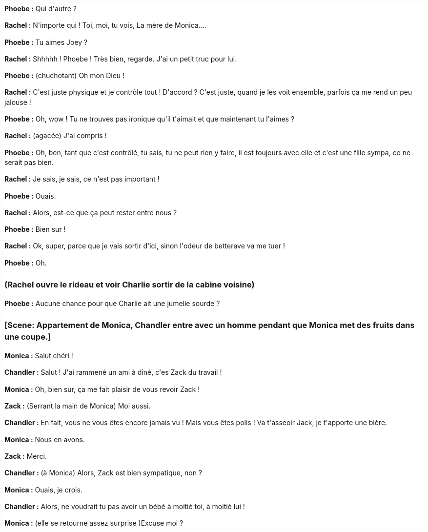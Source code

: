 **Phoebe :** Qui d'autre ?

**Rachel :** N'importe qui ! Toi, moi, tu vois, La mère de Monica....

**Phoebe :** Tu aimes Joey ?

**Rachel :** Shhhhh ! Phoebe ! Très bien, regarde. J'ai un petit truc pour lui.

**Phoebe :** (chuchotant) Oh mon Dieu !

**Rachel :** C'est juste physique et je contrôle tout ! D'accord ? C'est juste, quand je les voit ensemble, parfois ça me rend un peu jalouse !

**Phoebe :** Oh, wow ! Tu ne trouves pas ironique qu'il t'aimait et que maintenant tu l'aimes ?

**Rachel :** (agacée) J'ai compris !

**Phoebe :** Oh, ben, tant que c'est contrôlé, tu sais, tu ne peut rien y faire, il est toujours avec elle et c'est une fille sympa, ce ne serait pas bien.

**Rachel :** Je sais, je sais, ce n'est pas important !

**Phoebe :** Ouais.

**Rachel :** Alors, est-ce que ça peut rester entre nous ?

**Phoebe :** Bien sur !

**Rachel :** Ok, super, parce que je vais sortir d'ici, sinon l'odeur de betterave va me tuer !

**Phoebe :** Oh.

### (Rachel ouvre le rideau et voir Charlie sortir de la cabine voisine)

**Phoebe :** Aucune chance pour que Charlie ait une jumelle sourde ?

### [Scene: Appartement de Monica, Chandler entre avec un homme pendant que Monica met des fruits dans une coupe.]

**Monica :** Salut chéri !

**Chandler :** Salut ! J'ai rammené un ami à dîné, c'es Zack du travail !

**Monica :** Oh, bien sur, ça me fait plaisir de vous revoir Zack !

**Zack :** (Serrant la main de Monica) Moi aussi.

**Chandler :** En fait, vous ne vous êtes encore jamais vu ! Mais vous êtes  polis ! Va t'asseoir Jack, je t'apporte une bière.

**Monica :** Nous en avons.

**Zack :** Merci.

**Chandler :** (à Monica) Alors, Zack est bien sympatique, non ?

**Monica :** Ouais, je crois.

**Chandler :** Alors, ne voudrait tu pas avoir un bébé à moitié toi, à moitié lui !

**Monica :** (elle se retourne assez surprise )Excuse moi ?
